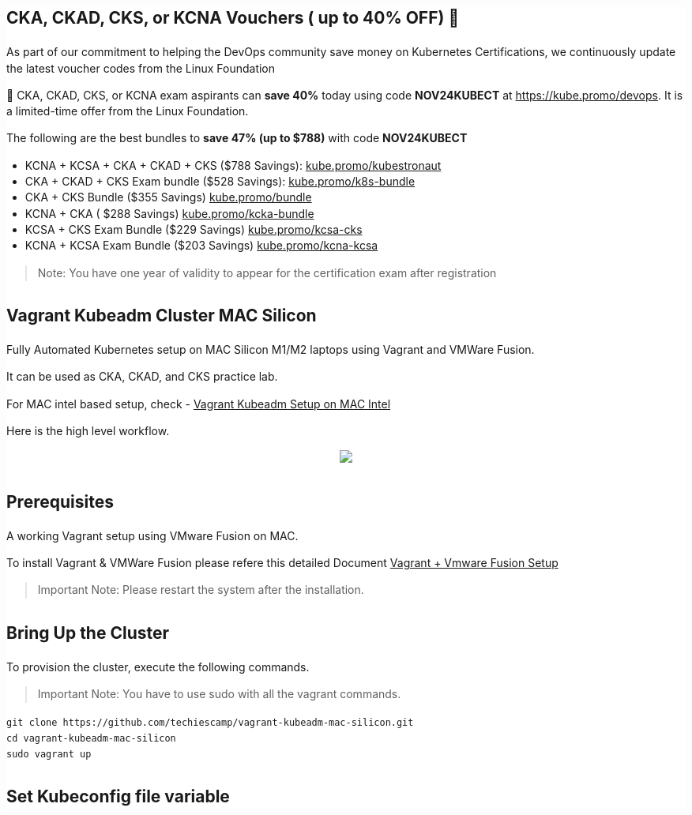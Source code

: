 ## CKA, CKAD, CKS, or KCNA Vouchers ( up to 40% OFF) 🎉

As part of our commitment to helping the DevOps community save money on Kubernetes Certifications, we continuously update the latest voucher codes from the Linux Foundation

🚀  CKA, CKAD, CKS, or KCNA exam aspirants can **save 40%** today using code **NOV24KUBECT** at https://kube.promo/devops. It is a limited-time offer from the Linux Foundation.

The following are the best bundles to **save 47% (up to $788)** with code **NOV24KUBECT**

- KCNA + KCSA + CKA + CKAD + CKS ($788 Savings): [kube.promo/kubestronaut](https://kube.promo/kubestronaut)
- CKA + CKAD + CKS Exam bundle ($528 Savings): [kube.promo/k8s-bundle](https://kube.promo/k8s-bundle)
- CKA + CKS Bundle ($355 Savings) [kube.promo/bundle](https://kube.promo/bundle)
- KCNA + CKA ( $288 Savings) [kube.promo/kcka-bundle](https://kube.promo/kcna-cka)
- KCSA + CKS Exam Bundle ($229 Savings) [kube.promo/kcsa-cks](https://kube.promo/kcsa-cks)
- KCNA + KCSA Exam Bundle ($203 Savings) [kube.promo/kcna-kcsa](https://kube.promo/kcna-kcsa)

>Note: You have one year of validity to appear for the certification exam after registration

## Vagrant Kubeadm Cluster MAC Silicon 

Fully Automated Kubernetes setup on MAC Silicon M1/M2 laptops using Vagrant and VMWare Fusion.

It can be used as CKA, CKAD, and CKS practice lab.

For MAC intel based setup, check - [Vagrant Kubeadm Setup on MAC Intel](https://github.com/techiescamp/vagrant-kubeadm-kubernetes)

Here is the high level workflow.

<p align="center">
  <img src="https://github.com/techiescamp/vagrant-kubeadm-mac-silicon/assets/106984297/8410a3d1-0d78-4f67-b9ae-01115d06b9ca" width="65%" />
</p>


## Prerequisites

A working Vagrant setup using VMware Fusion on MAC.

To install Vagrant & VMWare Fusion please refere this detailed Document [Vagrant + Vmware Fusion Setup](https://devopscube.com/build-vms-mac-silicon-with-vagrant/)

> Important Note: Please restart the system after the installation.


## Bring Up the Cluster

To provision the cluster, execute the following commands.

> Important Note: You have to use sudo with all the vagrant commands.

```shell
git clone https://github.com/techiescamp/vagrant-kubeadm-mac-silicon.git
cd vagrant-kubeadm-mac-silicon
sudo vagrant up
```
## Set Kubeconfig file variable
